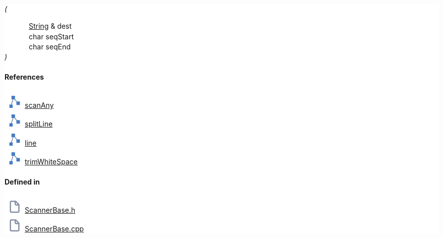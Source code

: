 <span class="italic-text"><i>(</i></span>
<div class="paragraph">
<span class="paragraph"><img src="../images/horSpace24px.svg"/><a href="a00986.md#string">String</a>
<span class="inline-text"> &amp;</span>
<span class="inline-text">dest</span>
</span>
</div>
<div class="paragraph">
<span class="paragraph"><img src="../images/horSpace24px.svg"/><span class="inline-text">char</span>
<span class="inline-text">seqStart</span>
</span>
</div>
<div class="paragraph">
<span class="paragraph"><img src="../images/horSpace24px.svg"/><span class="inline-text">char</span>
<span class="inline-text">seqEnd</span>
</span>
</div>
<span class="italic-text"><i>)</i></span>
<a id="references"></a>
<h4>References</h4>
<div class="paragraph">
<span class="paragraph"><img src="../images/class.svg"/><a href="a01231.md#scanany">scanAny</a>
</span>
</div>
<div class="paragraph">
<span class="paragraph"><img src="../images/class.svg"/><a href="a01247.md#splitline">splitLine</a>
</span>
</div>
<div class="paragraph">
<span class="paragraph"><img src="../images/class.svg"/><a href="a01231.md#line">line</a>
</span>
</div>
<div class="paragraph">
<span class="paragraph"><img src="../images/class.svg"/><a href="a01247.md#trimwhitespace">trimWhiteSpace</a>
</span>
</div>
<a id="defined-in"></a>
<h4>Defined in</h4>
<span class="icon-list-item"><a href="https://github.com/CharlesCarley/MdDox/blob/master/Source/Utils/ParserBase/ScannerBase.h#L72" class="icon-list-item"><img src="../images/file.svg" class="icon-list-item"/><span class="icon-list-item">ScannerBase.h</span>
</a>
</span>
<br/>
<span class="icon-list-item"><a href="https://github.com/CharlesCarley/MdDox/blob/master/Source/Utils/ParserBase/ScannerBase.cpp#L145" class="icon-list-item"><img src="../images/file.svg" class="icon-list-item"/><span class="icon-list-item">ScannerBase.cpp</span>
</a>